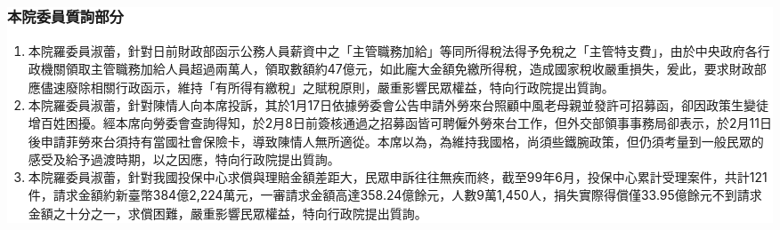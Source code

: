 ### 本院委員質詢部分

1. 本院羅委員淑蕾，針對日前財政部函示公務人員薪資中之「主管職務加給」等同所得稅法得予免稅之「主管特支費」，由於中央政府各行政機關領取主管職務加給人員超過兩萬人，領取數額約47億元，如此龐大金額免繳所得稅，造成國家稅收嚴重損失，爰此，要求財政部應儘速廢除相關行政函示，維持「有所得有繳稅」之賦稅原則，嚴重影響民眾權益，特向行政院提出質詢。
2. 本院羅委員淑蕾，針對陳情人向本席投訴，其於1月17日依據勞委會公告申請外勞來台照顧中風老母親並發許可招募函，卻因政策生變徒增百姓困擾。經本席向勞委會查詢得知，於2月8日前簽核通過之招募函皆可聘僱外勞來台工作，但外交部領事事務局卻表示，於2月11日後申請菲勞來台須持有當國社會保險卡，導致陳情人無所適從。本席以為，為維持我國格，尚須些鐵腕政策，但仍須考量到一般民眾的感受及給予過渡時期，以之因應，特向行政院提出質詢。
3. 本院羅委員淑蕾，針對我國投保中心求償與理賠金額差距大，民眾申訴往往無疾而終，截至99年6月，投保中心累計受理案件，共計121件，請求金額約新臺幣384億2,224萬元，一審請求金額高達358.24億餘元，人數9萬1,450人，捐失實際得償僅33.95億餘元不到請求金額之十分之一，求償困難，嚴重影響民眾權益，特向行政院提出質詢。
